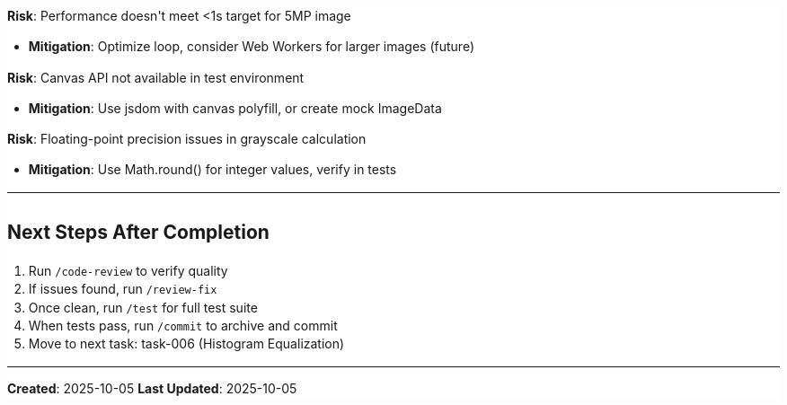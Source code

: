**Risk**: Performance doesn't meet <1s target for 5MP image
- **Mitigation**: Optimize loop, consider Web Workers for larger images (future)

**Risk**: Canvas API not available in test environment
- **Mitigation**: Use jsdom with canvas polyfill, or create mock ImageData

**Risk**: Floating-point precision issues in grayscale calculation
- **Mitigation**: Use Math.round() for integer values, verify in tests

---

## Next Steps After Completion

1. Run `/code-review` to verify quality
2. If issues found, run `/review-fix`
3. Once clean, run `/test` for full test suite
4. When tests pass, run `/commit` to archive and commit
5. Move to next task: task-006 (Histogram Equalization)

---

**Created**: 2025-10-05
**Last Updated**: 2025-10-05
